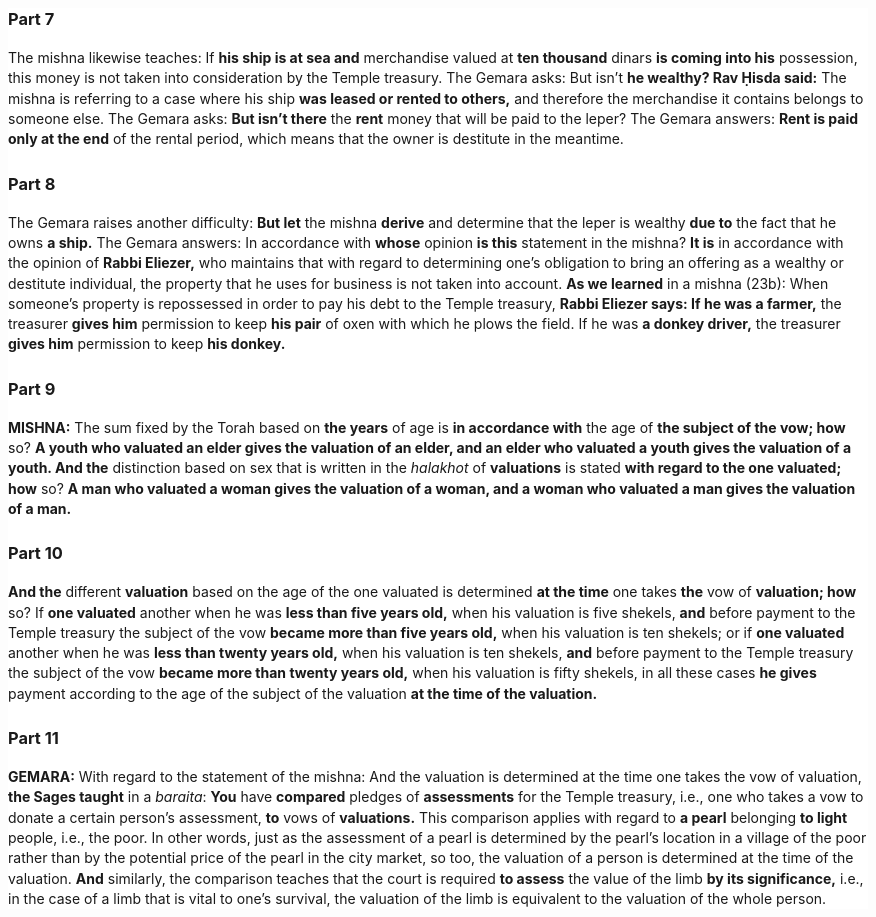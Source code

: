 ### Part 7
The mishna likewise teaches: If <b>his ship is at sea and</b> merchandise valued at <b>ten thousand</b> dinars <b>is coming into his</b> possession, this money is not taken into consideration by the Temple treasury. The Gemara asks: But isn’t <b>he wealthy? Rav Ḥisda said:</b> The mishna is referring to a case where his ship <b>was leased or rented to others,</b> and therefore the merchandise it contains belongs to someone else. The Gemara asks: <b>But isn’t there</b> the <b>rent</b> money that will be paid to the leper? The Gemara answers: <b>Rent is paid only at the end</b> of the rental period, which means that the owner is destitute in the meantime.

### Part 8
The Gemara raises another difficulty: <b>But let</b> the mishna <b>derive</b> and determine that the leper is wealthy <b>due to</b> the fact that he owns <b>a ship.</b> The Gemara answers: In accordance with <b>whose</b> opinion <b>is this</b> statement in the mishna? <b>It is</b> in accordance with the opinion of <b>Rabbi Eliezer,</b> who maintains that with regard to determining one’s obligation to bring an offering as a wealthy or destitute individual, the property that he uses for business is not taken into account. <b>As we learned</b> in a mishna (23b): When someone’s property is repossessed in order to pay his debt to the Temple treasury, <b>Rabbi Eliezer says: If he was a farmer,</b> the treasurer <b>gives him</b> permission to keep <b>his pair</b> of oxen with which he plows the field. If he was <b>a donkey driver,</b> the treasurer <b>gives him</b> permission to keep <b>his donkey.</b>

### Part 9
<strong>MISHNA:</strong> The sum fixed by the Torah based on <b>the years</b> of age is <b>in accordance with</b> the age of <b>the subject of the vow; how</b> so? <b>A youth who valuated an elder gives the valuation of an elder, and an elder who valuated a youth gives the valuation of a youth. And the</b> distinction based on sex that is written in the <i>halakhot</i> of <b>valuations</b> is stated <b>with regard to the one valuated; how</b> so? <b>A man who valuated a woman gives the valuation of a woman, and a woman who valuated a man gives the valuation of a man.</b>

### Part 10
<b>And the</b> different <b>valuation</b> based on the age of the one valuated is determined <b>at the time</b> one takes <b>the</b> vow of <b>valuation; how</b> so? If <b>one valuated</b> another when he was <b>less than five years old,</b> when his valuation is five shekels, <b>and</b> before payment to the Temple treasury the subject of the vow <b>became more than five years old,</b> when his valuation is ten shekels; or if <b>one valuated</b> another when he was <b>less than twenty years old,</b> when his valuation is ten shekels, <b>and</b> before payment to the Temple treasury the subject of the vow <b>became more than twenty years old,</b> when his valuation is fifty shekels, in all these cases <b>he gives</b> payment according to the age of the subject of the valuation <b>at the time of the valuation.</b>

### Part 11
<strong>GEMARA:</strong> With regard to the statement of the mishna: And the valuation is determined at the time one takes the vow of valuation, <b>the Sages taught</b> in a <i>baraita</i>: <b>You</b> have <b>compared</b> pledges of <b>assessments</b> for the Temple treasury, i.e., one who takes a vow to donate a certain person’s assessment, <b>to</b> vows of <b>valuations.</b> This comparison applies with regard to <b>a pearl</b> belonging <b>to light</b> people, i.e., the poor. In other words, just as the assessment of a pearl is determined by the pearl’s location in a village of the poor rather than by the potential price of the pearl in the city market, so too, the valuation of a person is determined at the time of the valuation. <b>And</b> similarly, the comparison teaches that the court is required <b>to assess</b> the value of the limb <b>by its significance,</b> i.e., in the case of a limb that is vital to one’s survival, the valuation of the limb is equivalent to the valuation of the whole person.
